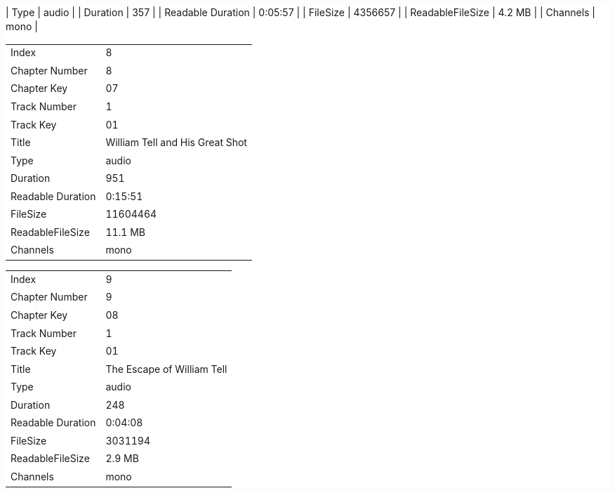 | Type | audio |
| Duration | 357 |
| Readable Duration | 0:05:57 |
| FileSize | 4356657 |
| ReadableFileSize | 4.2 MB |
| Channels | mono |

|  |  |
| - | - |
| Index | 8 |
| Chapter Number | 8 |
| Chapter Key | 07 |
| Track Number | 1 |
| Track Key | 01 |
| Title |  William Tell and His Great Shot |
| Type | audio |
| Duration | 951 |
| Readable Duration | 0:15:51 |
| FileSize | 11604464 |
| ReadableFileSize | 11.1 MB |
| Channels | mono |

|  |  |
| - | - |
| Index | 9 |
| Chapter Number | 9 |
| Chapter Key | 08 |
| Track Number | 1 |
| Track Key | 01 |
| Title | The Escape of William Tell |
| Type | audio |
| Duration | 248 |
| Readable Duration | 0:04:08 |
| FileSize | 3031194 |
| ReadableFileSize | 2.9 MB |
| Channels | mono |
